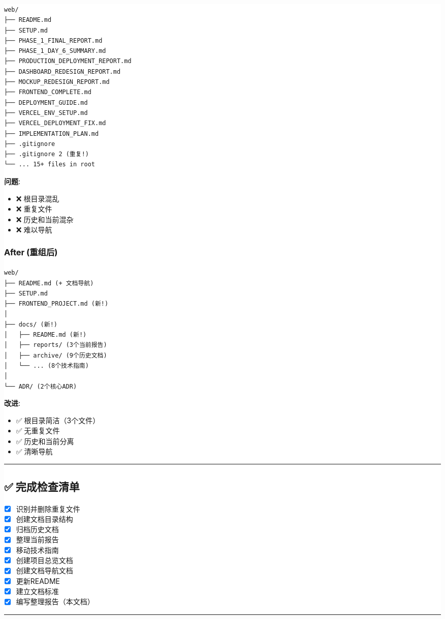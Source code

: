 ```
web/
├── README.md
├── SETUP.md
├── PHASE_1_FINAL_REPORT.md
├── PHASE_1_DAY_6_SUMMARY.md
├── PRODUCTION_DEPLOYMENT_REPORT.md
├── DASHBOARD_REDESIGN_REPORT.md
├── MOCKUP_REDESIGN_REPORT.md
├── FRONTEND_COMPLETE.md
├── DEPLOYMENT_GUIDE.md
├── VERCEL_ENV_SETUP.md
├── VERCEL_DEPLOYMENT_FIX.md
├── IMPLEMENTATION_PLAN.md
├── .gitignore
├── .gitignore 2 (重复!)
└── ... 15+ files in root
```

**问题**:
- ❌ 根目录混乱
- ❌ 重复文件
- ❌ 历史和当前混杂
- ❌ 难以导航

### After (重组后)

```
web/
├── README.md (+ 文档导航)
├── SETUP.md
├── FRONTEND_PROJECT.md (新!)
│
├── docs/ (新!)
│   ├── README.md (新!)
│   ├── reports/ (3个当前报告)
│   ├── archive/ (9个历史文档)
│   └── ... (8个技术指南)
│
└── ADR/ (2个核心ADR)
```

**改进**:
- ✅ 根目录简洁（3个文件）
- ✅ 无重复文件
- ✅ 历史和当前分离
- ✅ 清晰导航

---

## ✅ 完成检查清单

- [x] 识别并删除重复文件
- [x] 创建文档目录结构
- [x] 归档历史文档
- [x] 整理当前报告
- [x] 移动技术指南
- [x] 创建项目总览文档
- [x] 创建文档导航文档
- [x] 更新README
- [x] 建立文档标准
- [x] 编写整理报告（本文档）

---